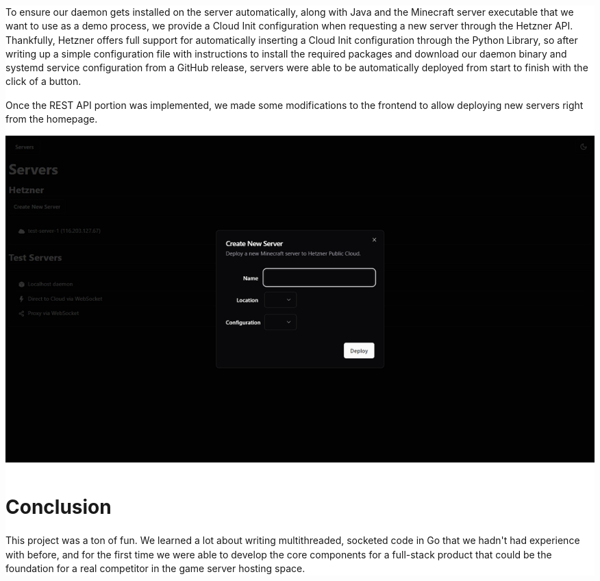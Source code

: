 To ensure our daemon gets installed on the server automatically, along with Java and the Minecraft server
executable that we want to use as a demo process, we provide a Cloud Init configuration when requesting a new
server through the Hetzner API. Thankfully, Hetzner offers full support for automatically inserting a Cloud Init
configuration through the Python Library, so after writing up a simple configuration file with instructions
to install the required packages and download our daemon binary and systemd service configuration from a GitHub 
release, servers were able to be automatically deployed from start to finish with the click of a button.

Once the REST API portion was implemented, we made some modifications to the frontend to allow deploying
new servers right from the homepage. 

![](./images/06-deploy.png)

# Conclusion

This project was a ton of fun. We learned a lot about writing multithreaded, socketed code in Go that we hadn't
had experience with before, and for the first time we were able to develop the core components for a full-stack
product that could be the foundation for a real competitor in the game server hosting space.
